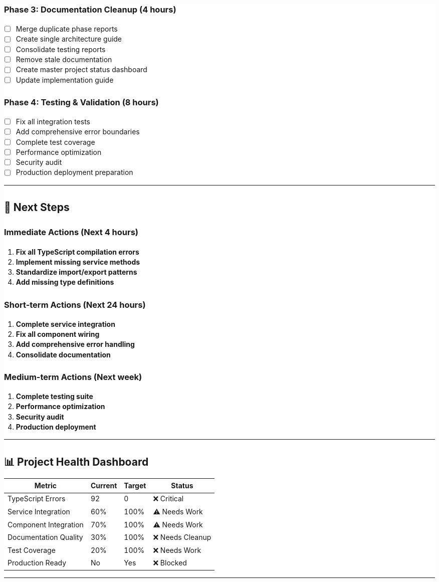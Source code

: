 ### Phase 3: Documentation Cleanup (4 hours)
- [ ] Merge duplicate phase reports
- [ ] Create single architecture guide
- [ ] Consolidate testing reports
- [ ] Remove stale documentation
- [ ] Create master project status dashboard
- [ ] Update implementation guide

### Phase 4: Testing & Validation (8 hours)
- [ ] Fix all integration tests
- [ ] Add comprehensive error boundaries
- [ ] Complete test coverage
- [ ] Performance optimization
- [ ] Security audit
- [ ] Production deployment preparation

---

## 🎯 Next Steps

### Immediate Actions (Next 4 hours)
1. **Fix all TypeScript compilation errors**
2. **Implement missing service methods**
3. **Standardize import/export patterns**
4. **Add missing type definitions**

### Short-term Actions (Next 24 hours)
1. **Complete service integration**
2. **Fix all component wiring**
3. **Add comprehensive error handling**
4. **Consolidate documentation**

### Medium-term Actions (Next week)
1. **Complete testing suite**
2. **Performance optimization**
3. **Security audit**
4. **Production deployment**

---

## 📊 Project Health Dashboard

| Metric | Current | Target | Status |
|--------|---------|--------|--------|
| TypeScript Errors | 92 | 0 | ❌ Critical |
| Service Integration | 60% | 100% | ⚠️ Needs Work |
| Component Integration | 70% | 100% | ⚠️ Needs Work |
| Documentation Quality | 30% | 100% | ❌ Needs Cleanup |
| Test Coverage | 20% | 100% | ❌ Needs Work |
| Production Ready | No | Yes | ❌ Blocked |

---